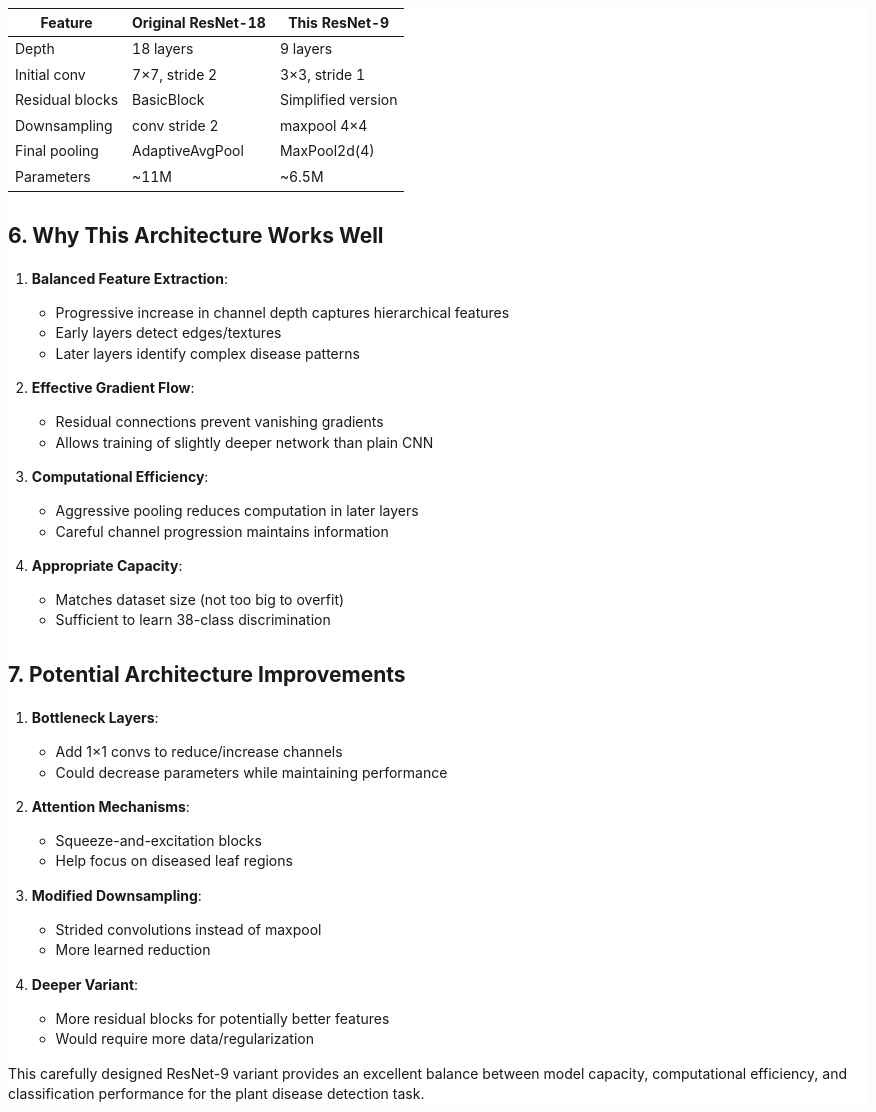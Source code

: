 | Feature            | Original ResNet-18 | This ResNet-9     |
|--------------------|--------------------|--------------------|
| Depth              | 18 layers          | 9 layers           |
| Initial conv       | 7×7, stride 2      | 3×3, stride 1      |
| Residual blocks    | BasicBlock         | Simplified version |
| Downsampling       | conv stride 2      | maxpool 4×4        |
| Final pooling      | AdaptiveAvgPool    | MaxPool2d(4)       |
| Parameters         | ~11M               | ~6.5M              |

## 6. Why This Architecture Works Well

1. **Balanced Feature Extraction**:
   - Progressive increase in channel depth captures hierarchical features
   - Early layers detect edges/textures
   - Later layers identify complex disease patterns

2. **Effective Gradient Flow**:
   - Residual connections prevent vanishing gradients
   - Allows training of slightly deeper network than plain CNN

3. **Computational Efficiency**:
   - Aggressive pooling reduces computation in later layers
   - Careful channel progression maintains information

4. **Appropriate Capacity**:
   - Matches dataset size (not too big to overfit)
   - Sufficient to learn 38-class discrimination

## 7. Potential Architecture Improvements

1. **Bottleneck Layers**:
   - Add 1×1 convs to reduce/increase channels
   - Could decrease parameters while maintaining performance

2. **Attention Mechanisms**:
   - Squeeze-and-excitation blocks
   - Help focus on diseased leaf regions

3. **Modified Downsampling**:
   - Strided convolutions instead of maxpool
   - More learned reduction

4. **Deeper Variant**:
   - More residual blocks for potentially better features
   - Would require more data/regularization

This carefully designed ResNet-9 variant provides an excellent balance between model capacity, computational efficiency, and classification performance for the plant disease detection task.